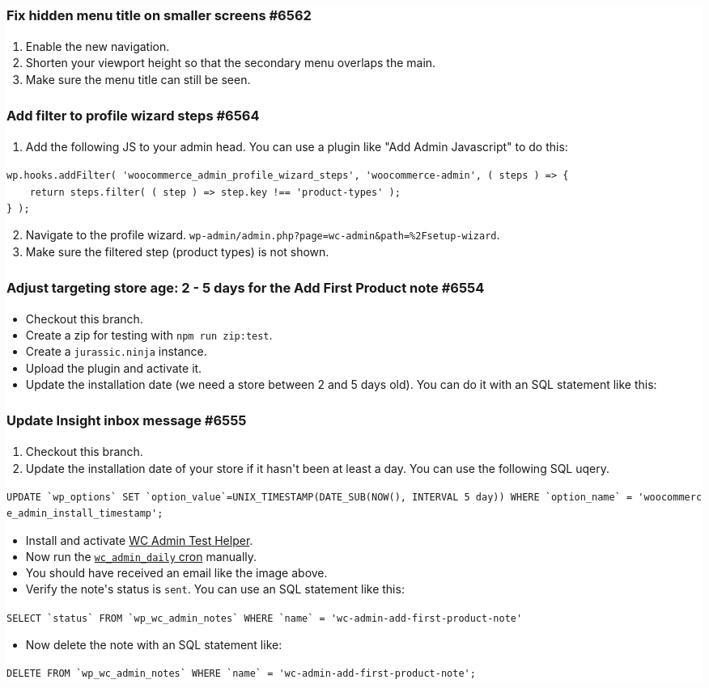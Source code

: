 ### Fix hidden menu title on smaller screens #6562

1. Enable the new navigation.
2. Shorten your viewport height so that the secondary menu overlaps the main.
3. Make sure the menu title can still be seen.

### Add filter to profile wizard steps #6564

1. Add the following JS to your admin head. You can use a plugin like "Add Admin Javascript" to do this:

```
wp.hooks.addFilter( 'woocommerce_admin_profile_wizard_steps', 'woocommerce-admin', ( steps ) => {
	return steps.filter( ( step ) => step.key !== 'product-types' );
} );
```

2. Navigate to the profile wizard. `wp-admin/admin.php?page=wc-admin&path=%2Fsetup-wizard`.
3. Make sure the filtered step (product types) is not shown.

### Adjust targeting store age: 2 - 5 days for the Add First Product note #6554

-   Checkout this branch.
-   Create a zip for testing with `npm run zip:test`.
-   Create a `jurassic.ninja` instance.
-   Upload the plugin and activate it.
-   Update the installation date (we need a store between 2 and 5 days old). You can do it with an SQL statement like this:

### Update Insight inbox message #6555

1. Checkout this branch.
2. Update the installation date of your store if it hasn't been at least a day. You can use the following SQL uqery.

```
UPDATE `wp_options` SET `option_value`=UNIX_TIMESTAMP(DATE_SUB(NOW(), INTERVAL 5 day)) WHERE `option_name` = 'woocommerce_admin_install_timestamp';
```

-   Install and activate [WC Admin Test Helper](https://github.com/woocommerce/woocommerce-admin-test-helper/releases).
-   Now run the [`wc_admin_daily` cron](https://github.com/woocommerce/woocommerce-admin-test-helper/wiki/Tools) manually.
-   You should have received an email like the image above.
-   Verify the note's status is `sent`. You can use an SQL statement like this:

```
SELECT `status` FROM `wp_wc_admin_notes` WHERE `name` = 'wc-admin-add-first-product-note'
```

-   Now delete the note with an SQL statement like:

```
DELETE FROM `wp_wc_admin_notes` WHERE `name` = 'wc-admin-add-first-product-note';
```
